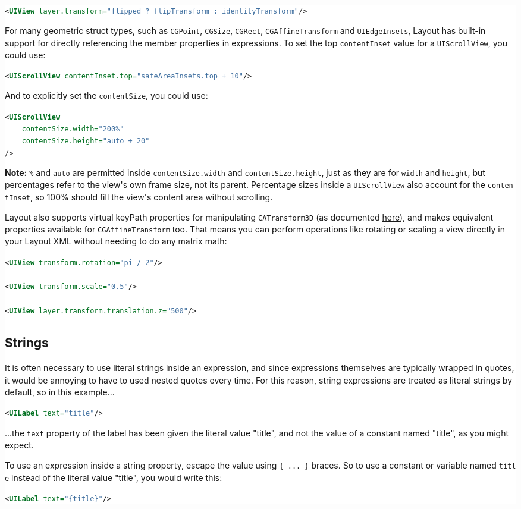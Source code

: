```xml
<UIView layer.transform="flipped ? flipTransform : identityTransform"/>
```

For many geometric struct types, such as `CGPoint`, `CGSize`, `CGRect`, `CGAffineTransform` and `UIEdgeInsets`, Layout has built-in support for directly referencing the member properties in expressions. To set the top `contentInset` value for a `UIScrollView`, you could use:

```xml
<UIScrollView contentInset.top="safeAreaInsets.top + 10"/>
```

And to explicitly set the `contentSize`, you could use:

```xml
<UIScrollView
    contentSize.width="200%"
    contentSize.height="auto + 20"
/>
```

**Note:** `%` and `auto` are permitted inside `contentSize.width` and `contentSize.height`, just as they are for `width` and `height`, but percentages refer to the view's own frame size, not its parent. Percentage sizes inside a `UIScrollView` also account for the `contentInset`, so 100% should fill the view's content area without scrolling.

Layout also supports virtual keyPath properties for manipulating `CATransform3D` (as documented [here](https://developer.apple.com/library/content/documentation/Cocoa/Conceptual/CoreAnimation_guide/Key-ValueCodingExtensions/Key-ValueCodingExtensions.html)), and makes equivalent properties available for `CGAffineTransform` too. That means you can perform operations like rotating or scaling a view directly in your Layout XML without needing to do any matrix math:

```xml
<UIView transform.rotation="pi / 2"/>

<UIView transform.scale="0.5"/>

<UIView layer.transform.translation.z="500"/>
```

## Strings

It is often necessary to use literal strings inside an expression, and since expressions themselves are typically wrapped in quotes, it would be annoying to have to used nested quotes every time. For this reason, string expressions are treated as literal strings by default, so in this example...

```xml
<UILabel text="title"/>
```

...the `text` property of the label has been given the literal value "title", and not the value of a constant named "title", as you might expect.

To use an expression inside a string property, escape the value using `{ ... }` braces. So to use a constant or variable named `title` instead of the literal value "title", you would write this:

```xml
<UILabel text="{title}"/>
```
